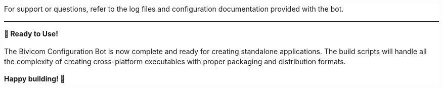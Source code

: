 For support or questions, refer to the log files and configuration documentation provided with the bot.

---

**🎉 Ready to Use!**

The Bivicom Configuration Bot is now complete and ready for creating standalone applications. The build scripts will handle all the complexity of creating cross-platform executables with proper packaging and distribution formats.

**Happy building! 🚀**

